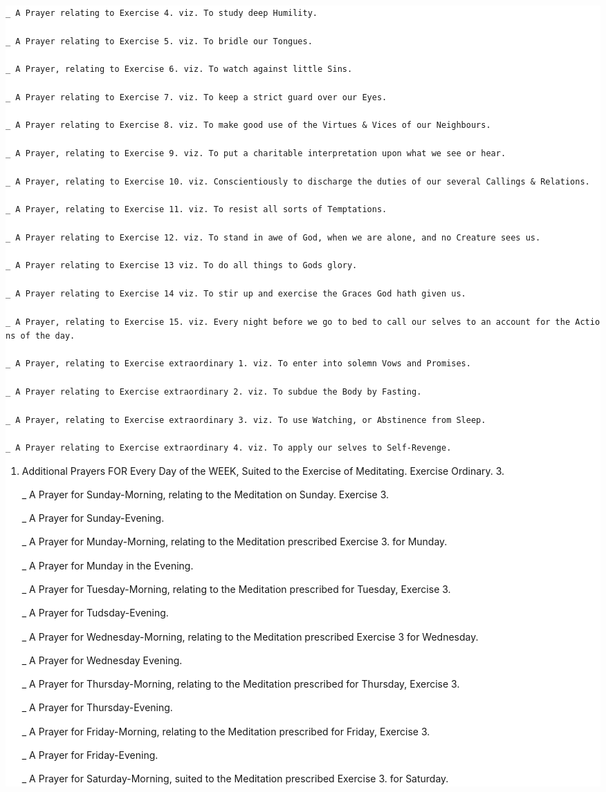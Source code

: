     _ A Prayer relating to Exercise 4. viz. To study deep Humility.

    _ A Prayer relating to Exercise 5. viz. To bridle our Tongues.

    _ A Prayer, relating to Exercise 6. viz. To watch against little Sins.

    _ A Prayer relating to Exercise 7. viz. To keep a strict guard over our Eyes.

    _ A Prayer relating to Exercise 8. viz. To make good use of the Virtues & Vices of our Neighbours.

    _ A Prayer, relating to Exercise 9. viz. To put a charitable interpretation upon what we see or hear.

    _ A Prayer, relating to Exercise 10. viz. Conscientiously to discharge the duties of our several Callings & Relations.

    _ A Prayer, relating to Exercise 11. viz. To resist all sorts of Temptations.

    _ A Prayer relating to Exercise 12. viz. To stand in awe of God, when we are alone, and no Creature sees us.

    _ A Prayer relating to Exercise 13 viz. To do all things to Gods glory.

    _ A Prayer relating to Exercise 14 viz. To stir up and exercise the Graces God hath given us.

    _ A Prayer, relating to Exercise 15. viz. Every night before we go to bed to call our selves to an account for the Actions of the day.

    _ A Prayer, relating to Exercise extraordinary 1. viz. To enter into solemn Vows and Promises.

    _ A Prayer relating to Exercise extraordinary 2. viz. To subdue the Body by Fasting.

    _ A Prayer, relating to Exercise extraordinary 3. viz. To use Watching, or Abstinence from Sleep.

    _ A Prayer relating to Exercise extraordinary 4. viz. To apply our selves to Self-Revenge.

1. Additional Prayers FOR Every Day of the WEEK, Suited to the Exercise of Meditating. Exercise Ordinary. 3.

    _ A Prayer for Sunday-Morning, relating to the Meditation on Sunday. Exercise 3.

    _ A Prayer for Sunday-Evening.

    _ A Prayer for Munday-Morning, relating to the Meditation prescribed Exercise 3. for Munday.

    _ A Prayer for Munday in the Evening.

    _ A Prayer for Tuesday-Morning, relating to the Meditation prescribed for Tuesday, Exercise 3.

    _ A Prayer for Tudsday-Evening.

    _ A Prayer for Wednesday-Morning, relating to the Meditation prescribed Exercise 3 for Wednesday.

    _ A Prayer for Wednesday Evening.

    _ A Prayer for Thursday-Morning, relating to the Meditation prescribed for Thursday, Exercise 3.

    _ A Prayer for Thursday-Evening.

    _ A Prayer for Friday-Morning, relating to the Meditation prescribed for Friday, Exercise 3.

    _ A Prayer for Friday-Evening.

    _ A Prayer for Saturday-Morning, suited to the Meditation prescribed Exercise 3. for Saturday.
